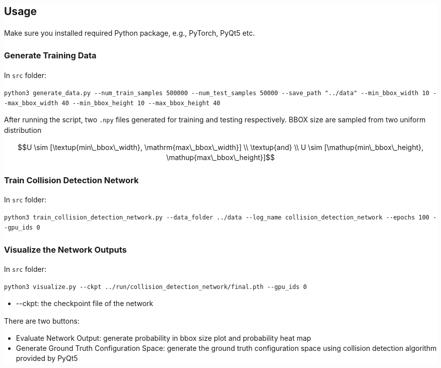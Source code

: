 ## Usage

Make sure you installed required Python package, e.g., PyTorch, PyQt5 etc.

### Generate Training Data

In `src` folder:

```shell
python3 generate_data.py --num_train_samples 500000 --num_test_samples 50000 --save_path "../data" --min_bbox_width 10 --max_bbox_width 40 --min_bbox_height 10 --max_bbox_height 40
```

After running the script, two `.npy` files generated for training and testing respectively. BBOX size are sampled from two uniform distribution

```math
U \sim [\textup{min\_bbox\_width}, \mathrm{max\_bbox\_width}] \\
\textup{and} \\
U \sim [\mathup{min\_bbox\_height}, \mathup{max\_bbox\_height}]
```

### Train Collision Detection Network

In `src` folder:

```shell
python3 train_collision_detection_network.py --data_folder ../data --log_name collision_detection_network --epochs 100 --gpu_ids 0
```



### Visualize the Network Outputs

In `src` folder:

```shell
python3 visualize.py --ckpt ../run/collision_detection_network/final.pth --gpu_ids 0
```

* --ckpt: the checkpoint file of the network

There are two buttons:

* Evaluate Network Output: generate probability in bbox size plot and probability heat map
* Generate Ground Truth Configuration Space: generate the ground truth configuration space using collision detection algorithm provided by PyQt5

